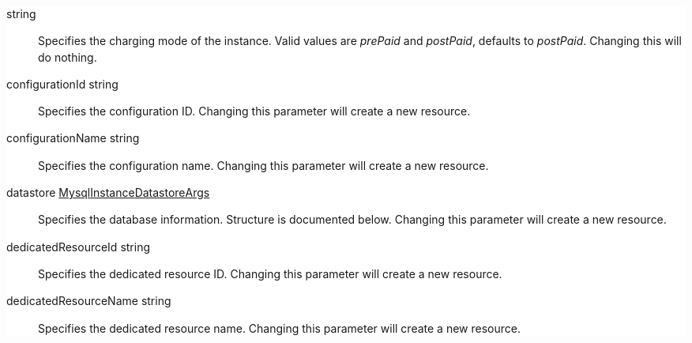 </span>
        <span class="property-indicator"></span>
        <span class="property-type">string</span>
    </dt>
    <dd><p>Specifies the charging mode of the instance. Valid values are <em>prePaid</em>
and <em>postPaid</em>, defaults to <em>postPaid</em>. Changing this will do nothing.</p>
</dd><dt class="property-optional property-replacement"
            title="Optional">
        <span id="configurationid_nodejs">
<a data-swiftype-name="resource-property" data-swiftype-type="text" href="#configurationid_nodejs" style="color: inherit; text-decoration: inherit;">configuration<wbr>Id</a>
</span>
        <span class="property-indicator"></span>
        <span class="property-type">string</span>
    </dt>
    <dd><p>Specifies the configuration ID. Changing this parameter will create
a new resource.</p>
</dd><dt class="property-optional property-replacement"
            title="Optional">
        <span id="configurationname_nodejs">
<a data-swiftype-name="resource-property" data-swiftype-type="text" href="#configurationname_nodejs" style="color: inherit; text-decoration: inherit;">configuration<wbr>Name</a>
</span>
        <span class="property-indicator"></span>
        <span class="property-type">string</span>
    </dt>
    <dd><p>Specifies the configuration name. Changing this parameter will create
a new resource.</p>
</dd><dt class="property-optional property-replacement"
            title="Optional">
        <span id="datastore_nodejs">
<a data-swiftype-name="resource-property" data-swiftype-type="text" href="#datastore_nodejs" style="color: inherit; text-decoration: inherit;">datastore</a>
</span>
        <span class="property-indicator"></span>
        <span class="property-type"><a href="#mysqlinstancedatastore">Mysql<wbr>Instance<wbr>Datastore<wbr>Args</a></span>
    </dt>
    <dd><p>Specifies the database information. Structure is documented below. Changing
this parameter will create a new resource.</p>
</dd><dt class="property-optional property-replacement"
            title="Optional">
        <span id="dedicatedresourceid_nodejs">
<a data-swiftype-name="resource-property" data-swiftype-type="text" href="#dedicatedresourceid_nodejs" style="color: inherit; text-decoration: inherit;">dedicated<wbr>Resource<wbr>Id</a>
</span>
        <span class="property-indicator"></span>
        <span class="property-type">string</span>
    </dt>
    <dd><p>Specifies the dedicated resource ID. Changing this parameter
will create a new resource.</p>
</dd><dt class="property-optional property-replacement"
            title="Optional">
        <span id="dedicatedresourcename_nodejs">
<a data-swiftype-name="resource-property" data-swiftype-type="text" href="#dedicatedresourcename_nodejs" style="color: inherit; text-decoration: inherit;">dedicated<wbr>Resource<wbr>Name</a>
</span>
        <span class="property-indicator"></span>
        <span class="property-type">string</span>
    </dt>
    <dd><p>Specifies the dedicated resource name. Changing this parameter
will create a new resource.</p>
</dd><dt class="property-optional property-replacement"
            title="Optional">